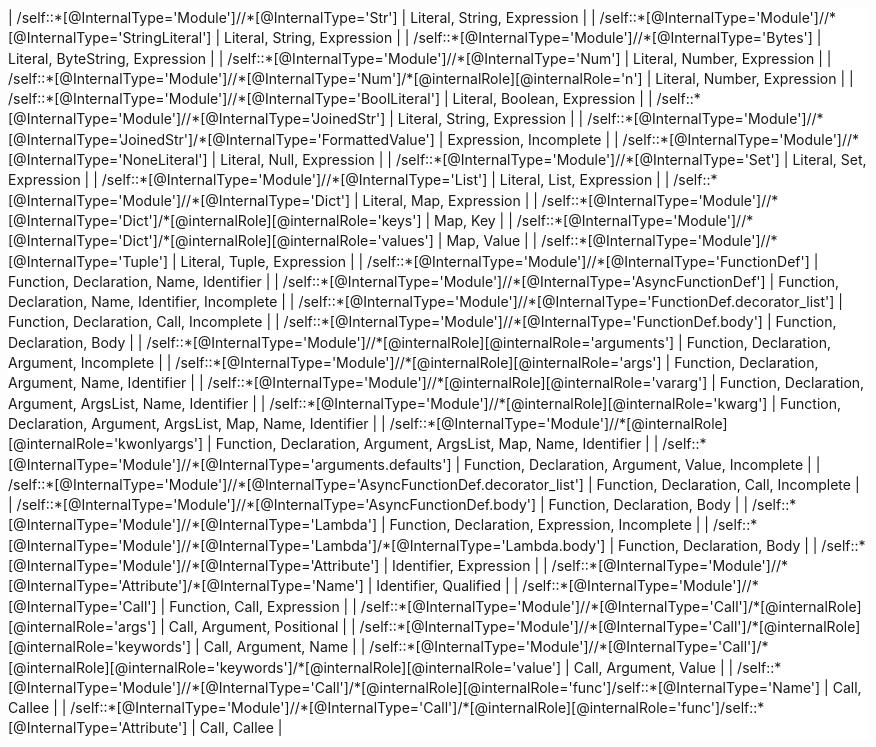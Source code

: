 | /self::\*\[@InternalType='Module'\]//\*\[@InternalType='Str'\] | Literal, String, Expression |
| /self::\*\[@InternalType='Module'\]//\*\[@InternalType='StringLiteral'\] | Literal, String, Expression |
| /self::\*\[@InternalType='Module'\]//\*\[@InternalType='Bytes'\] | Literal, ByteString, Expression |
| /self::\*\[@InternalType='Module'\]//\*\[@InternalType='Num'\] | Literal, Number, Expression |
| /self::\*\[@InternalType='Module'\]//\*\[@InternalType='Num'\]/\*\[@internalRole\]\[@internalRole='n'\] | Literal, Number, Expression |
| /self::\*\[@InternalType='Module'\]//\*\[@InternalType='BoolLiteral'\] | Literal, Boolean, Expression |
| /self::\*\[@InternalType='Module'\]//\*\[@InternalType='JoinedStr'\] | Literal, String, Expression |
| /self::\*\[@InternalType='Module'\]//\*\[@InternalType='JoinedStr'\]/\*\[@InternalType='FormattedValue'\] | Expression, Incomplete |
| /self::\*\[@InternalType='Module'\]//\*\[@InternalType='NoneLiteral'\] | Literal, Null, Expression |
| /self::\*\[@InternalType='Module'\]//\*\[@InternalType='Set'\] | Literal, Set, Expression |
| /self::\*\[@InternalType='Module'\]//\*\[@InternalType='List'\] | Literal, List, Expression |
| /self::\*\[@InternalType='Module'\]//\*\[@InternalType='Dict'\] | Literal, Map, Expression |
| /self::\*\[@InternalType='Module'\]//\*\[@InternalType='Dict'\]/\*\[@internalRole\]\[@internalRole='keys'\] | Map, Key |
| /self::\*\[@InternalType='Module'\]//\*\[@InternalType='Dict'\]/\*\[@internalRole\]\[@internalRole='values'\] | Map, Value |
| /self::\*\[@InternalType='Module'\]//\*\[@InternalType='Tuple'\] | Literal, Tuple, Expression |
| /self::\*\[@InternalType='Module'\]//\*\[@InternalType='FunctionDef'\] | Function, Declaration, Name, Identifier |
| /self::\*\[@InternalType='Module'\]//\*\[@InternalType='AsyncFunctionDef'\] | Function, Declaration, Name, Identifier, Incomplete |
| /self::\*\[@InternalType='Module'\]//\*\[@InternalType='FunctionDef\.decorator\_list'\] | Function, Declaration, Call, Incomplete |
| /self::\*\[@InternalType='Module'\]//\*\[@InternalType='FunctionDef\.body'\] | Function, Declaration, Body |
| /self::\*\[@InternalType='Module'\]//\*\[@internalRole\]\[@internalRole='arguments'\] | Function, Declaration, Argument, Incomplete |
| /self::\*\[@InternalType='Module'\]//\*\[@internalRole\]\[@internalRole='args'\] | Function, Declaration, Argument, Name, Identifier |
| /self::\*\[@InternalType='Module'\]//\*\[@internalRole\]\[@internalRole='vararg'\] | Function, Declaration, Argument, ArgsList, Name, Identifier |
| /self::\*\[@InternalType='Module'\]//\*\[@internalRole\]\[@internalRole='kwarg'\] | Function, Declaration, Argument, ArgsList, Map, Name, Identifier |
| /self::\*\[@InternalType='Module'\]//\*\[@internalRole\]\[@internalRole='kwonlyargs'\] | Function, Declaration, Argument, ArgsList, Map, Name, Identifier |
| /self::\*\[@InternalType='Module'\]//\*\[@InternalType='arguments\.defaults'\] | Function, Declaration, Argument, Value, Incomplete |
| /self::\*\[@InternalType='Module'\]//\*\[@InternalType='AsyncFunctionDef\.decorator\_list'\] | Function, Declaration, Call, Incomplete |
| /self::\*\[@InternalType='Module'\]//\*\[@InternalType='AsyncFunctionDef\.body'\] | Function, Declaration, Body |
| /self::\*\[@InternalType='Module'\]//\*\[@InternalType='Lambda'\] | Function, Declaration, Expression, Incomplete |
| /self::\*\[@InternalType='Module'\]//\*\[@InternalType='Lambda'\]/\*\[@InternalType='Lambda\.body'\] | Function, Declaration, Body |
| /self::\*\[@InternalType='Module'\]//\*\[@InternalType='Attribute'\] | Identifier, Expression |
| /self::\*\[@InternalType='Module'\]//\*\[@InternalType='Attribute'\]/\*\[@InternalType='Name'\] | Identifier, Qualified |
| /self::\*\[@InternalType='Module'\]//\*\[@InternalType='Call'\] | Function, Call, Expression |
| /self::\*\[@InternalType='Module'\]//\*\[@InternalType='Call'\]/\*\[@internalRole\]\[@internalRole='args'\] | Call, Argument, Positional |
| /self::\*\[@InternalType='Module'\]//\*\[@InternalType='Call'\]/\*\[@internalRole\]\[@internalRole='keywords'\] | Call, Argument, Name |
| /self::\*\[@InternalType='Module'\]//\*\[@InternalType='Call'\]/\*\[@internalRole\]\[@internalRole='keywords'\]/\*\[@internalRole\]\[@internalRole='value'\] | Call, Argument, Value |
| /self::\*\[@InternalType='Module'\]//\*\[@InternalType='Call'\]/\*\[@internalRole\]\[@internalRole='func'\]/self::\*\[@InternalType='Name'\] | Call, Callee |
| /self::\*\[@InternalType='Module'\]//\*\[@InternalType='Call'\]/\*\[@internalRole\]\[@internalRole='func'\]/self::\*\[@InternalType='Attribute'\] | Call, Callee |